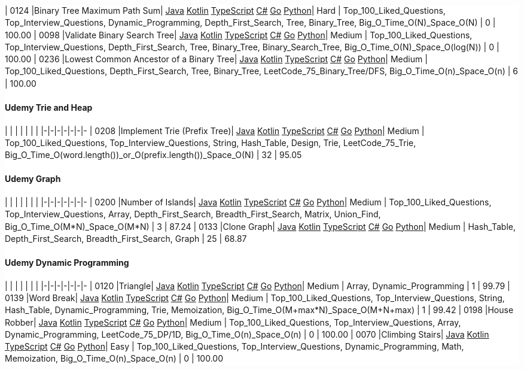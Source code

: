 | 0124 |Binary Tree Maximum Path Sum| [Java](src/main/java/g0101_0200/s0124_binary_tree_maximum_path_sum) [Kotlin](src/main/kotlin/g0101_0200/s0124_binary_tree_maximum_path_sum) [TypeScript](src/main/ts/g0101_0200/s0124_binary_tree_maximum_path_sum) [C#](src/main/csharp/g0101_0200/s0124_binary_tree_maximum_path_sum) [Go](src/main/go/g0101_0200/s0124_binary_tree_maximum_path_sum) [Python](src/main/python/g0101_0200/s0124_binary_tree_maximum_path_sum)| Hard | Top_100_Liked_Questions, Top_Interview_Questions, Dynamic_Programming, Depth_First_Search, Tree, Binary_Tree, Big_O_Time_O(N)_Space_O(N) | 0 | 100.00
| 0098 |Validate Binary Search Tree| [Java](src/main/java/g0001_0100/s0098_validate_binary_search_tree) [Kotlin](src/main/kotlin/g0001_0100/s0098_validate_binary_search_tree) [TypeScript](src/main/ts/g0001_0100/s0098_validate_binary_search_tree) [C#](src/main/csharp/g0001_0100/s0098_validate_binary_search_tree) [Go](src/main/go/g0001_0100/s0098_validate_binary_search_tree) [Python](src/main/python/g0001_0100/s0098_validate_binary_search_tree)| Medium | Top_100_Liked_Questions, Top_Interview_Questions, Depth_First_Search, Tree, Binary_Tree, Binary_Search_Tree, Big_O_Time_O(N)_Space_O(log(N)) | 0 | 100.00
| 0236 |Lowest Common Ancestor of a Binary Tree| [Java](src/main/java/g0201_0300/s0236_lowest_common_ancestor_of_a_binary_tree) [Kotlin](src/main/kotlin/g0201_0300/s0236_lowest_common_ancestor_of_a_binary_tree) [TypeScript](src/main/ts/g0201_0300/s0236_lowest_common_ancestor_of_a_binary_tree) [C#](src/main/csharp/g0201_0300/s0236_lowest_common_ancestor_of_a_binary_tree) [Go](src/main/go/g0201_0300/s0236_lowest_common_ancestor_of_a_binary_tree) [Python](src/main/python/g0201_0300/s0236_lowest_common_ancestor_of_a_binary_tree)| Medium | Top_100_Liked_Questions, Depth_First_Search, Tree, Binary_Tree, LeetCode_75_Binary_Tree/DFS, Big_O_Time_O(n)_Space_O(n) | 6 | 100.00

#### Udemy Trie and Heap

|  |  |  |  |  |  | 
|-|-|-|-|-|-|-
| 0208 |Implement Trie (Prefix Tree)| [Java](src/main/java/g0201_0300/s0208_implement_trie_prefix_tree) [Kotlin](src/main/kotlin/g0201_0300/s0208_implement_trie_prefix_tree) [TypeScript](src/main/ts/g0201_0300/s0208_implement_trie_prefix_tree) [C#](src/main/csharp/g0201_0300/s0208_implement_trie_prefix_tree) [Go](src/main/go/g0201_0300/s0208_implement_trie_prefix_tree) [Python](src/main/python/g0201_0300/s0208_implement_trie_prefix_tree)| Medium | Top_100_Liked_Questions, Top_Interview_Questions, String, Hash_Table, Design, Trie, LeetCode_75_Trie, Big_O_Time_O(word.length())_or_O(prefix.length())_Space_O(N) | 32 | 95.05

#### Udemy Graph

|  |  |  |  |  |  | 
|-|-|-|-|-|-|-
| 0200 |Number of Islands| [Java](src/main/java/g0101_0200/s0200_number_of_islands) [Kotlin](src/main/kotlin/g0101_0200/s0200_number_of_islands) [TypeScript](src/main/ts/g0101_0200/s0200_number_of_islands) [C#](src/main/csharp/g0101_0200/s0200_number_of_islands) [Go](src/main/go/g0101_0200/s0200_number_of_islands) [Python](src/main/python/g0101_0200/s0200_number_of_islands)| Medium | Top_100_Liked_Questions, Top_Interview_Questions, Array, Depth_First_Search, Breadth_First_Search, Matrix, Union_Find, Big_O_Time_O(M\*N)_Space_O(M\*N) | 3 | 87.24
| 0133 |Clone Graph| [Java](src/main/java/g0101_0200/s0133_clone_graph) [Kotlin](src/main/kotlin/g0101_0200/s0133_clone_graph) [TypeScript](src/main/ts/g0101_0200/s0133_clone_graph) [C#](src/main/csharp/g0101_0200/s0133_clone_graph) [Go](src/main/go/g0101_0200/s0133_clone_graph) [Python](src/main/python/g0101_0200/s0133_clone_graph)| Medium | Hash_Table, Depth_First_Search, Breadth_First_Search, Graph | 25 | 68.87

#### Udemy Dynamic Programming

|  |  |  |  |  |  | 
|-|-|-|-|-|-|-
| 0120 |Triangle| [Java](src/main/java/g0101_0200/s0120_triangle) [Kotlin](src/main/kotlin/g0101_0200/s0120_triangle) [TypeScript](src/main/ts/g0101_0200/s0120_triangle) [C#](src/main/csharp/g0101_0200/s0120_triangle) [Go](src/main/go/g0101_0200/s0120_triangle) [Python](src/main/python/g0101_0200/s0120_triangle)| Medium | Array, Dynamic_Programming | 1 | 99.79
| 0139 |Word Break| [Java](src/main/java/g0101_0200/s0139_word_break) [Kotlin](src/main/kotlin/g0101_0200/s0139_word_break) [TypeScript](src/main/ts/g0101_0200/s0139_word_break) [C#](src/main/csharp/g0101_0200/s0139_word_break) [Go](src/main/go/g0101_0200/s0139_word_break) [Python](src/main/python/g0101_0200/s0139_word_break)| Medium | Top_100_Liked_Questions, Top_Interview_Questions, String, Hash_Table, Dynamic_Programming, Trie, Memoization, Big_O_Time_O(M+max\*N)_Space_O(M+N+max) | 1 | 99.42
| 0198 |House Robber| [Java](src/main/java/g0101_0200/s0198_house_robber) [Kotlin](src/main/kotlin/g0101_0200/s0198_house_robber) [TypeScript](src/main/ts/g0101_0200/s0198_house_robber) [C#](src/main/csharp/g0101_0200/s0198_house_robber) [Go](src/main/go/g0101_0200/s0198_house_robber) [Python](src/main/python/g0101_0200/s0198_house_robber)| Medium | Top_100_Liked_Questions, Top_Interview_Questions, Array, Dynamic_Programming, LeetCode_75_DP/1D, Big_O_Time_O(n)_Space_O(n) | 0 | 100.00
| 0070 |Climbing Stairs| [Java](src/main/java/g0001_0100/s0070_climbing_stairs) [Kotlin](src/main/kotlin/g0001_0100/s0070_climbing_stairs) [TypeScript](src/main/ts/g0001_0100/s0070_climbing_stairs) [C#](src/main/csharp/g0001_0100/s0070_climbing_stairs) [Go](src/main/go/g0001_0100/s0070_climbing_stairs) [Python](src/main/python/g0001_0100/s0070_climbing_stairs)| Easy | Top_100_Liked_Questions, Top_Interview_Questions, Dynamic_Programming, Math, Memoization, Big_O_Time_O(n)_Space_O(n) | 0 | 100.00